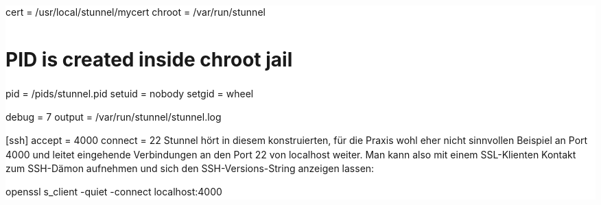   cert = /usr/local/stunnel/mycert
  chroot = /var/run/stunnel
  # PID is created inside chroot jail
  pid = /pids/stunnel.pid
  setuid = nobody
  setgid = wheel

  debug = 7
  output = /var/run/stunnel/stunnel.log

  [ssh]
  accept  = 4000
  connect = 22
Stunnel hört in diesem konstruierten, für die Praxis wohl eher nicht sinnvollen Beispiel an Port 4000 und leitet eingehende Verbindungen an den Port 22 von localhost weiter. Man kann also mit einem SSL-Klienten Kontakt zum SSH-Dämon aufnehmen und sich den SSH-Versions-String anzeigen lassen:

  openssl s_client -quiet -connect localhost:4000
